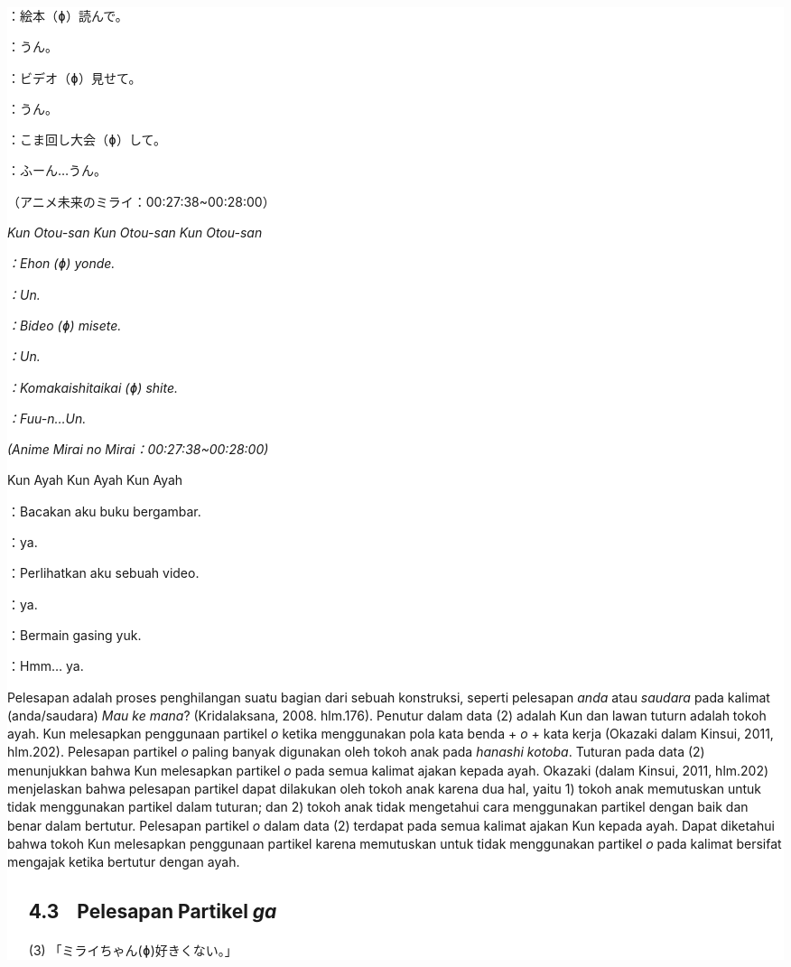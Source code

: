 <p><span class="font0">：絵本（</span><span class="font2">ɸ</span><span class="font0">）読んで。</span></p>
<p><span class="font0">：うん。</span></p>
<p><span class="font0">：ビデオ（</span><span class="font2">ɸ</span><span class="font0">）見せて。</span></p>
<p><span class="font0">：うん。</span></p>
<p><span class="font0">：こま回し大会（</span><span class="font2">ɸ</span><span class="font0">）して。</span></p>
<p><span class="font0">：ふーん</span><span class="font2">…</span><span class="font0">うん。</span></p>
<p><span class="font0">（アニメ未来のミライ：</span><span class="font2">00:27:38~00:28:00</span><span class="font0">）</span></p></td></tr>
<tr><td style="vertical-align:top;">
<p><span class="font2" style="font-style:italic;">Kun Otou-san Kun Otou-san Kun Otou-san</span></p></td><td style="vertical-align:bottom;">
<p><span class="font0" style="font-style:italic;">：</span><span class="font2" style="font-style:italic;">Ehon (ɸ) yonde.</span></p>
<p><span class="font0" style="font-style:italic;">：</span><span class="font2" style="font-style:italic;">Un.</span></p>
<p><span class="font0" style="font-style:italic;">：</span><span class="font2" style="font-style:italic;">Bideo (ɸ) misete.</span></p>
<p><span class="font0" style="font-style:italic;">：</span><span class="font2" style="font-style:italic;">Un.</span></p>
<p><span class="font0" style="font-style:italic;">：</span><span class="font2" style="font-style:italic;">Komakaishitaikai (ɸ) shite.</span></p>
<p><span class="font0" style="font-style:italic;">：</span><span class="font2" style="font-style:italic;">Fuu-n…Un.</span></p>
<p><span class="font2" style="font-style:italic;">(Anime Mirai no Mirai</span><span class="font0" style="font-style:italic;">：</span><span class="font2" style="font-style:italic;">00:27:38~00:28:00)</span></p></td></tr>
<tr><td style="vertical-align:bottom;">
<p><span class="font2">Kun Ayah Kun Ayah Kun Ayah</span></p></td><td style="vertical-align:bottom;">
<p><span class="font0">：</span><span class="font2">Bacakan aku buku bergambar.</span></p>
<p><span class="font0">：</span><span class="font2">ya.</span></p>
<p><span class="font0">：</span><span class="font2">Perlihatkan aku sebuah video.</span></p>
<p><span class="font0">：</span><span class="font2">ya.</span></p>
<p><span class="font0">：</span><span class="font2">Bermain gasing yuk.</span></p>
<p><span class="font0">：</span><span class="font2">Hmm… ya.</span></p></td></tr>
</table>
<p><span class="font2">Pelesapan adalah proses penghilangan suatu bagian dari sebuah konstruksi, seperti pelesapan </span><span class="font2" style="font-style:italic;">anda</span><span class="font2"> atau </span><span class="font2" style="font-style:italic;">saudara</span><span class="font2"> pada kalimat (anda/saudara) </span><span class="font2" style="font-style:italic;">Mau ke mana</span><span class="font2">? (Kridalaksana, 2008. hlm.176). Penutur dalam data (2) adalah Kun dan lawan tuturn adalah tokoh ayah. Kun melesapkan penggunaan partikel </span><span class="font2" style="font-style:italic;">o</span><span class="font2"> ketika menggunakan pola kata benda + </span><span class="font2" style="font-style:italic;">o</span><span class="font2"> + kata kerja (Okazaki dalam Kinsui, 2011, hlm.202). Pelesapan partikel </span><span class="font2" style="font-style:italic;">o</span><span class="font2"> paling banyak digunakan oleh tokoh anak pada </span><span class="font2" style="font-style:italic;">hanashi kotoba</span><span class="font2">. Tuturan pada data (2) menunjukkan bahwa Kun melesapkan partikel </span><span class="font2" style="font-style:italic;">o</span><span class="font2"> pada semua kalimat ajakan kepada ayah. Okazaki (dalam Kinsui, 2011, hlm.202) menjelaskan bahwa pelesapan partikel dapat dilakukan oleh tokoh anak karena dua hal, yaitu 1) tokoh anak memutuskan untuk tidak menggunakan partikel dalam tuturan; dan 2) tokoh anak tidak mengetahui cara menggunakan partikel dengan baik dan benar dalam bertutur. Pelesapan partikel </span><span class="font2" style="font-style:italic;">o</span><span class="font2"> dalam data (2) terdapat pada semua kalimat ajakan Kun kepada ayah. Dapat diketahui bahwa tokoh Kun melesapkan penggunaan partikel karena memutuskan untuk tidak menggunakan partikel </span><span class="font2" style="font-style:italic;">o</span><span class="font2"> pada kalimat bersifat mengajak ketika bertutur dengan ayah.</span></p>
<ul style="list-style:none;"><li>
<h2><a name="bookmark16"></a><span class="font2" style="font-weight:bold;"><a name="bookmark17"></a>4.3 &nbsp;&nbsp;&nbsp;Pelesapan Partikel </span><span class="font2" style="font-weight:bold;font-style:italic;">ga</span></h2></li></ul>
<ul style="list-style:none;"><li>
<p><span class="font2">(3) </span><span class="font0">「ミライちゃん(</span><span class="font2">ɸ</span><span class="font0">)好きくない。」</span></p></li></ul>